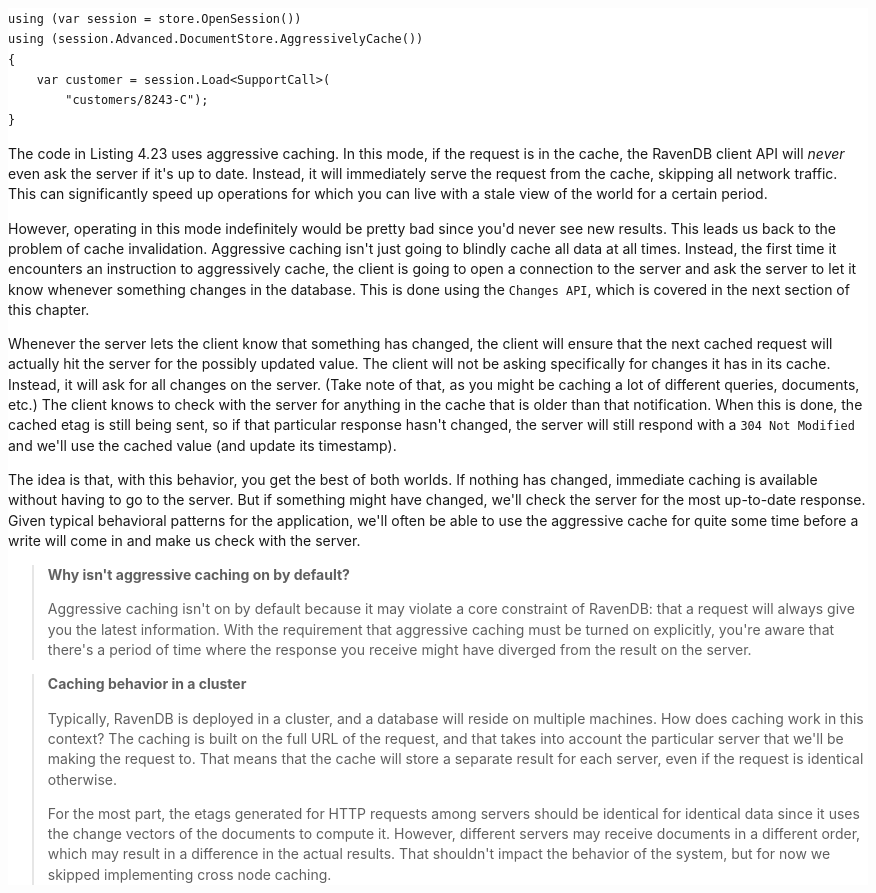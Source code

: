 ```{caption="Aggressive caching in action" .cs}
using (var session = store.OpenSession())
using (session.Advanced.DocumentStore.AggressivelyCache())
{
    var customer = session.Load<SupportCall>(
        "customers/8243-C");
}
```

The code in Listing 4.23 uses aggressive caching. In this mode, if the request is in the cache, the RavenDB client API will _never_ even ask the server if it's 
up to date. Instead, it will immediately serve the request from the cache, skipping all network traffic. This can significantly speed up operations for which you
can live with a stale view of the world for a certain period. 

However, operating in this mode indefinitely would be pretty bad since you'd never see new results. This leads us back to the problem of cache invalidation. Aggressive caching 
isn't just going to blindly cache all data at all times. Instead, the first time it encounters an instruction to aggressively cache, the client is going
to open a connection to the server and ask the server to let it know whenever something changes in the database. This is done using the `Changes API`, which 
is covered in the next section of this chapter.

Whenever the server lets the client know that something has changed, the client will ensure that the next cached request will actually hit the server for the 
possibly updated value. The client will not be asking specifically for changes it has in its cache. Instead, it will ask for all changes on the server. 
(Take note of that, as you might be caching a lot of different queries, documents, etc.) 
The client knows to check with the server for anything in the cache that is older than that notification. 
When this is done, the cached etag is still being sent, so if that particular response hasn't changed, the server will still respond with a `304 Not Modified` 
and we'll use the cached value (and update its timestamp).

The idea is that, with this behavior, you get the best of both worlds. If nothing has changed, immediate caching is available without having to go to the server. But
if something might have changed, we'll check the server for the most up-to-date response. Given typical behavioral patterns for the application, we'll often be able to use the aggressive cache for quite some time before a write will come in and make us check with the server.

> **Why isn't aggressive caching on by default?**
>
> Aggressive caching isn't on by default because it may violate a core constraint of RavenDB: that a request will always give you the latest information. With
> the requirement that aggressive caching must be turned on explicitly, you're aware that there's a period of time where the response you receive might have
> diverged from the result on the server.

> **Caching behavior in a cluster**
>
> Typically, RavenDB is deployed in a cluster, and a database will reside on multiple machines. How does caching work in this context? 
> The caching is built on the full URL of the request, and that takes into account the particular server that we'll be making the request to. That means that the cache
> will store a separate result for each server, even if the request is identical otherwise.
>
> For the most part, the etags generated for HTTP requests among servers should be identical for identical data since it uses the change vectors of the documents
> to compute it. However, different servers may receive documents in a different order, which may result in a difference in the actual results. That shouldn't impact
> the behavior of the system, but for now we skipped implementing cross node caching.
